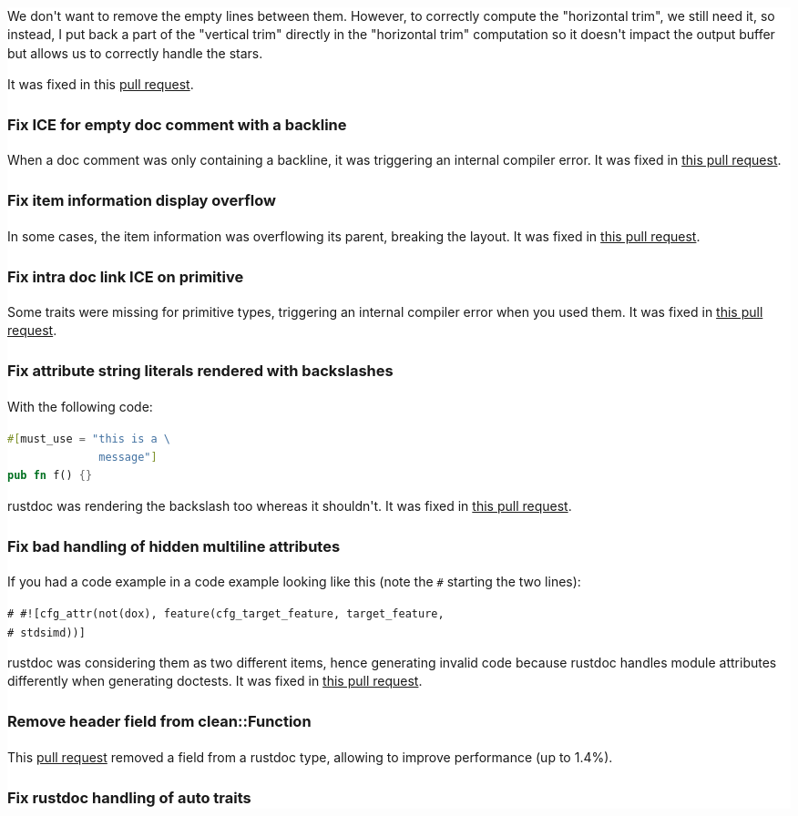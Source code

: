 We don't want to remove the empty lines between them. However, to correctly compute the "horizontal trim", we still need it, so instead, I put back a part of the "vertical trim" directly in the "horizontal trim" computation so it doesn't impact the output buffer but allows us to correctly handle the stars.

It was fixed in this [pull request](https://github.com/rust-lang/rust/pull/93038).

### Fix ICE for empty doc comment with a backline

When a doc comment was only containing a backline, it was triggering an internal compiler error. It was fixed in [this pull request](https://github.com/rust-lang/rust/pull/95804).

### Fix item information display overflow

In some cases, the item information was overflowing its parent, breaking the layout. It was fixed in [this pull request](https://github.com/rust-lang/rust/pull/95684).

### Fix intra doc link ICE on primitive

Some traits were missing for primitive types, triggering an internal compiler error when you used them. It was fixed in [this pull request](https://github.com/rust-lang/rust/pull/95645).

### Fix attribute string literals rendered with backslashes

With the following code:

```rust
#[must_use = "this is a \
              message"]
pub fn f() {}
```

rustdoc was rendering the backslash too whereas it shouldn't. It was fixed in [this pull request](https://github.com/rust-lang/rust/pull/95613).

### Fix bad handling of hidden multiline attributes

If you had a code example in a code example looking like this (note the `#` starting the two lines):

```
# #![cfg_attr(not(dox), feature(cfg_target_feature, target_feature,
# stdsimd))]
```

rustdoc was considering them as two different items, hence generating invalid code because rustdoc handles module attributes differently when generating doctests. It was fixed in [this pull request](https://github.com/rust-lang/rust/pull/95590).

### Remove header field from clean::Function

This [pull request](https://github.com/rust-lang/rust/pull/95096) removed a field from a rustdoc type, allowing to improve performance (up to 1.4%).

### Fix rustdoc handling of auto traits
